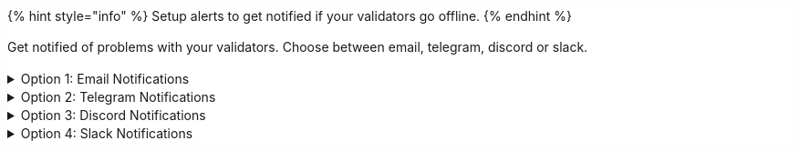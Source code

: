 {% hint style="info" %}
Setup alerts to get notified if your validators go offline.
{% endhint %}

Get notified of problems with your validators. Choose between email, telegram, discord or slack.

<details><summary>Option 1: Email Notifications</summary></details>

<details><summary>Option 2: Telegram Notifications</summary></details>

<details><summary>Option 3: Discord Notifications</summary></details>

<details><summary>Option 4: Slack Notifications</summary></details>
